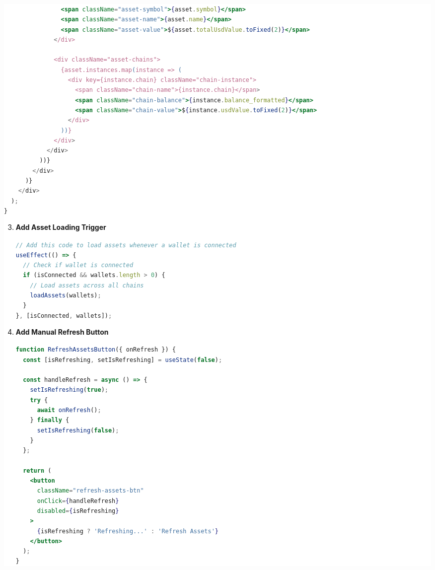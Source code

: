   ```jsx
                   <span className="asset-symbol">{asset.symbol}</span>
                   <span className="asset-name">{asset.name}</span>
                   <span className="asset-value">${asset.totalUsdValue.toFixed(2)}</span>
                 </div>
                 
                 <div className="asset-chains">
                   {asset.instances.map(instance => (
                     <div key={instance.chain} className="chain-instance">
                       <span className="chain-name">{instance.chain}</span>
                       <span className="chain-balance">{instance.balance_formatted}</span>
                       <span className="chain-value">${instance.usdValue.toFixed(2)}</span>
                     </div>
                   ))}
                 </div>
               </div>
             ))}
           </div>
         )}
       </div>
     );
   }
   ```

3. **Add Asset Loading Trigger**
   ```javascript
   // Add this code to load assets whenever a wallet is connected
   useEffect(() => {
     // Check if wallet is connected
     if (isConnected && wallets.length > 0) {
       // Load assets across all chains
       loadAssets(wallets);
     }
   }, [isConnected, wallets]);
   ```

4. **Add Manual Refresh Button**
   ```jsx
   function RefreshAssetsButton({ onRefresh }) {
     const [isRefreshing, setIsRefreshing] = useState(false);
     
     const handleRefresh = async () => {
       setIsRefreshing(true);
       try {
         await onRefresh();
       } finally {
         setIsRefreshing(false);
       }
     };
     
     return (
       <button 
         className="refresh-assets-btn"
         onClick={handleRefresh}
         disabled={isRefreshing}
       >
         {isRefreshing ? 'Refreshing...' : 'Refresh Assets'}
       </button>
     );
   }
   ```
